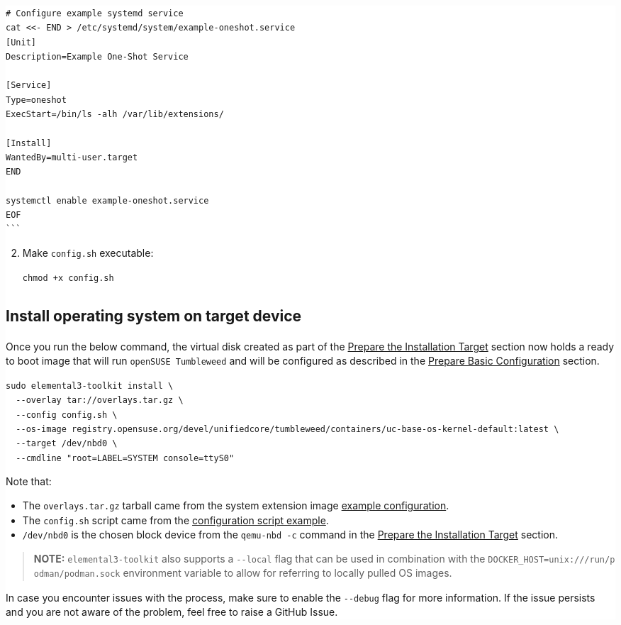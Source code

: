     # Configure example systemd service
    cat <<- END > /etc/systemd/system/example-oneshot.service
    [Unit]
    Description=Example One-Shot Service

    [Service]
    Type=oneshot
    ExecStart=/bin/ls -alh /var/lib/extensions/

    [Install]
    WantedBy=multi-user.target
    END

    systemctl enable example-oneshot.service
    EOF
    ```

2. Make `config.sh` executable:

    ```shell
    chmod +x config.sh
    ```

## Install operating system on target device

Once you run the below command, the virtual disk created as part of the [Prepare the Installation Target](#prepare-the-installation-target) section now holds a ready to boot image that will run `openSUSE Tumbleweed` and will be configured as described in the [Prepare Basic Configuration](#prepare-basic-configuration) section.

```shell
sudo elemental3-toolkit install \
  --overlay tar://overlays.tar.gz \
  --config config.sh \
  --os-image registry.opensuse.org/devel/unifiedcore/tumbleweed/containers/uc-base-os-kernel-default:latest \
  --target /dev/nbd0 \
  --cmdline "root=LABEL=SYSTEM console=ttyS0"
```

Note that:

* The `overlays.tar.gz` tarball came from the system extension image [example configuration](#example-system-extension-image).
* The `config.sh` script came from the [configuration script example](#example-config-script).
* `/dev/nbd0` is the chosen block device from the `qemu-nbd -c` command in the [Prepare the Installation Target](#prepare-the-installation-target) section.

> **NOTE:** `elemental3-toolkit` also supports a `--local` flag that can be used in combination with the `DOCKER_HOST=unix:///run/podman/podman.sock` environment variable to allow for referring to locally pulled OS images.

In case you encounter issues with the process, make sure to enable the `--debug` flag for more information. If the issue persists and you are not aware of the problem, feel free to raise a GitHub Issue.
